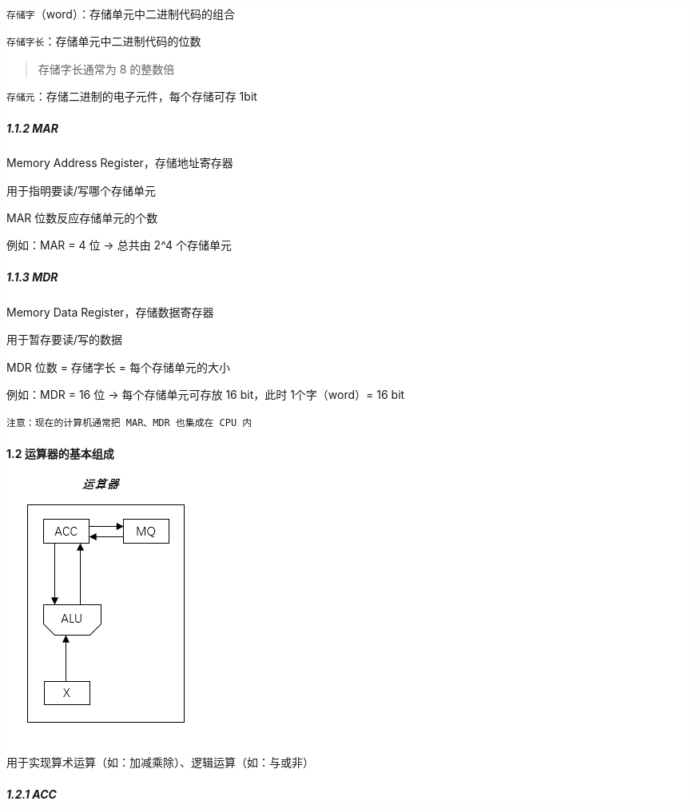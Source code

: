 `存储字`（word）：存储单元中二进制代码的组合

`存储字长`：存储单元中二进制代码的位数

> 存储字长通常为 8 的整数倍

`存储元`：存储二进制的电子元件，每个存储可存 1bit



##### 1.1.2 MAR

Memory Address Register，存储地址寄存器

用于指明要读/写哪个存储单元

MAR 位数反应存储单元的个数

例如：MAR = 4 位 -> 总共由 2^4 个存储单元



##### 1.1.3 MDR

Memory Data Register，存储数据寄存器

用于暂存要读/写的数据

MDR 位数 = 存储字长 = 每个存储单元的大小

例如：MDR = 16 位 -> 每个存储单元可存放 16 bit，此时 1个字（word）= 16 bit



`注意：现在的计算机通常把 MAR、MDR 也集成在 CPU 内`



#### 1.2 运算器的基本组成

![1654057693398](各个硬件的工作原理.assets/1654057693398.png)

用于实现算术运算（如：加减乘除）、逻辑运算（如：与或非）

##### 1.2.1 ACC
